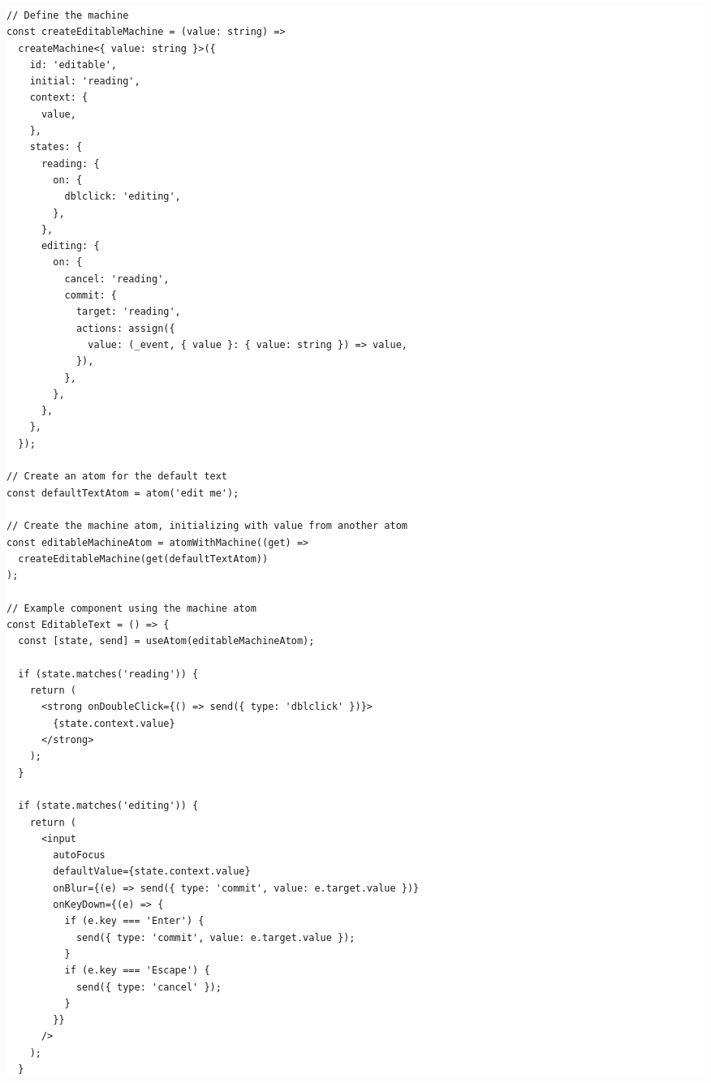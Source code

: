 
    // Define the machine
    const createEditableMachine = (value: string) =>
      createMachine<{ value: string }>({
        id: 'editable',
        initial: 'reading',
        context: {
          value,
        },
        states: {
          reading: {
            on: {
              dblclick: 'editing',
            },
          },
          editing: {
            on: {
              cancel: 'reading',
              commit: {
                target: 'reading',
                actions: assign({
                  value: (_event, { value }: { value: string }) => value,
                }),
              },
            },
          },
        },
      });

    // Create an atom for the default text
    const defaultTextAtom = atom('edit me');

    // Create the machine atom, initializing with value from another atom
    const editableMachineAtom = atomWithMachine((get) =>
      createEditableMachine(get(defaultTextAtom))
    );

    // Example component using the machine atom
    const EditableText = () => {
      const [state, send] = useAtom(editableMachineAtom);

      if (state.matches('reading')) {
        return (
          <strong onDoubleClick={() => send({ type: 'dblclick' })}>
            {state.context.value}
          </strong>
        );
      }

      if (state.matches('editing')) {
        return (
          <input
            autoFocus
            defaultValue={state.context.value}
            onBlur={(e) => send({ type: 'commit', value: e.target.value })}
            onKeyDown={(e) => {
              if (e.key === 'Enter') {
                send({ type: 'commit', value: e.target.value });
              }
              if (e.key === 'Escape') {
                send({ type: 'cancel' });
              }
            }}
          />
        );
      }
